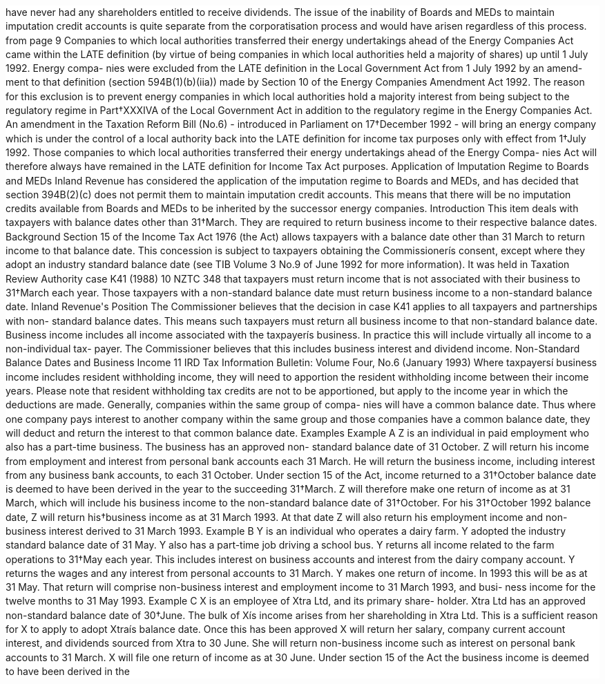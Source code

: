 have never had any shareholders entitled to receive dividends. The issue of the inability of Boards and MEDs to maintain imputation credit accounts is quite separate from the corporatisation process and would have arisen regardless of this process. from page 9 Companies to which local authorities transferred their energy undertakings ahead of the Energy Companies Act came within the LATE definition (by virtue of being companies in which local authorities held a majority of shares) up until 1 July 1992. Energy compa- nies were excluded from the LATE definition in the Local Government Act from 1 July 1992 by an amend- ment to that definition (section 594B(1)(b)(iia)) made by Section 10 of the Energy Companies Amendment Act 1992. The reason for this exclusion is to prevent energy companies in which local authorities hold a majority interest from being subject to the regulatory regime in Part†XXXIVA of the Local Government Act in addition to the regulatory regime in the Energy Companies Act. An amendment in the Taxation Reform Bill (No.6) - introduced in Parliament on 17†December 1992 - will bring an energy company which is under the control of a local authority back into the LATE definition for income tax purposes only with effect from 1†July 1992. Those companies to which local authorities transferred their energy undertakings ahead of the Energy Compa- nies Act will therefore always have remained in the LATE definition for Income Tax Act purposes. Application of Imputation Regime to Boards and MEDs Inland Revenue has considered the application of the imputation regime to Boards and MEDs, and has decided that section 394B(2)(c) does not permit them to maintain imputation credit accounts. This means that there will be no imputation credits available from Boards and MEDs to be inherited by the successor energy companies. Introduction This item deals with taxpayers with balance dates other than 31†March. They are required to return business income to their respective balance dates. Background Section 15 of the Income Tax Act 1976 (the Act) allows taxpayers with a balance date other than 31 March to return income to that balance date. This concession is subject to taxpayers obtaining the Commissionerís consent, except where they adopt an industry standard balance date (see TIB Volume 3 No.9 of June 1992 for more information). It was held in Taxation Review Authority case K41 (1988) 10 NZTC 348 that taxpayers must return income that is not associated with their business to 31†March each year. Those taxpayers with a non-standard balance date must return business income to a non-standard balance date. Inland Revenue's Position The Commissioner believes that the decision in case K41 applies to all taxpayers and partnerships with non- standard balance dates. This means such taxpayers must return all business income to that non-standard balance date. Business income includes all income associated with the taxpayerís business. In practice this will include virtually all income to a non-individual tax- payer. The Commissioner believes that this includes business interest and dividend income. Non-Standard Balance Dates and Business Income 11 IRD Tax Information Bulletin: Volume Four, No.6 (January 1993) Where taxpayersí business income includes resident withholding income, they will need to apportion the resident withholding income between their income years. Please note that resident withholding tax credits are not to be apportioned, but apply to the income year in which the deductions are made. Generally, companies within the same group of compa- nies will have a common balance date. Thus where one company pays interest to another company within the same group and those companies have a common balance date, they will deduct and return the interest to that common balance date. Examples Example A Z is an individual in paid employment who also has a part-time business. The business has an approved non- standard balance date of 31 October. Z will return his income from employment and interest from personal bank accounts each 31 March. He will return the business income, including interest from any business bank accounts, to each 31 October. Under section 15 of the Act, income returned to a 31†October balance date is deemed to have been derived in the year to the succeeding 31†March. Z will therefore make one return of income as at 31 March, which will include his business income to the non-standard balance date of 31†October. For his 31†October 1992 balance date, Z will return his†business income as at 31 March 1993. At that date Z will also return his employment income and non- business interest derived to 31 March 1993. Example B Y is an individual who operates a dairy farm. Y adopted the industry standard balance date of 31 May. Y also has a part-time job driving a school bus. Y returns all income related to the farm operations to 31†May each year. This includes interest on business accounts and interest from the dairy company account. Y returns the wages and any interest from personal accounts to 31 March. Y makes one return of income. In 1993 this will be as at 31 May. That return will comprise non-business interest and employment income to 31 March 1993, and busi- ness income for the twelve months to 31 May 1993. Example C X is an employee of Xtra Ltd, and its primary share- holder. Xtra Ltd has an approved non-standard balance date of 30†June. The bulk of Xís income arises from her shareholding in Xtra Ltd. This is a sufficient reason for X to apply to adopt Xtraís balance date. Once this has been approved X will return her salary, company current account interest, and dividends sourced from Xtra to 30 June. She will return non-business income such as interest on personal bank accounts to 31 March. X will file one return of income as at 30 June. Under section 15 of the Act the business income is deemed to have been derived in the